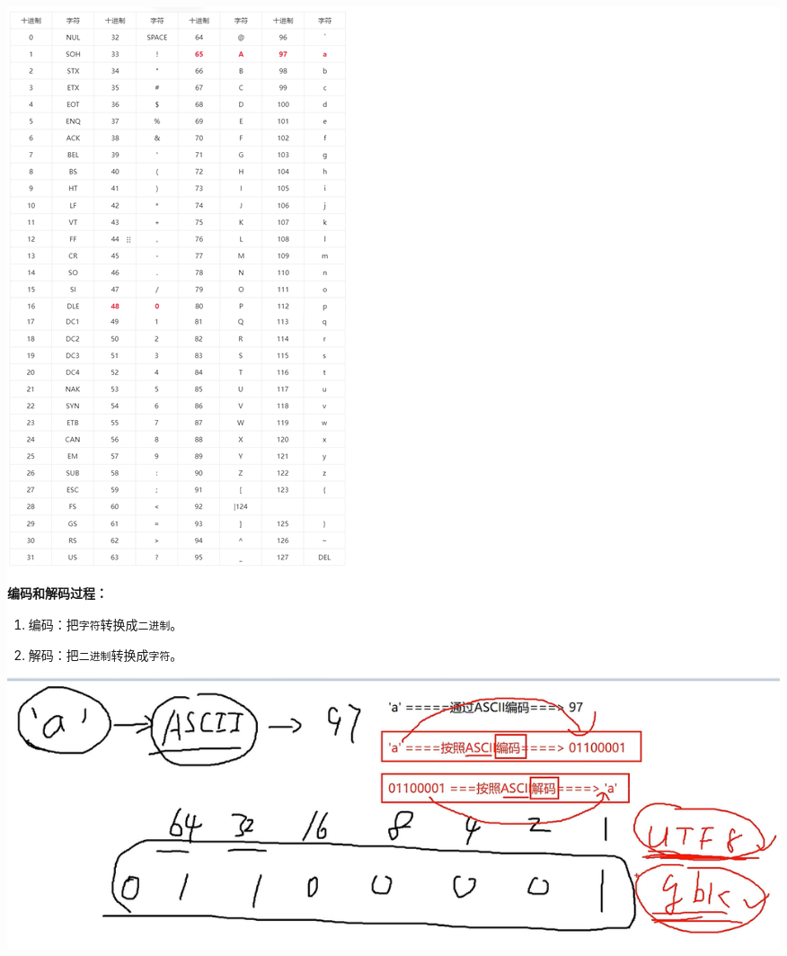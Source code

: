 ![ASCII编码表](./Java基础语法/ASCII编码表.jpg)

**编码和解码过程：**

1. 编码：把`字符`转换成`二进制`。

2. 解码：把`二进制`转换成`字符`。

![编码和解码过程](./Java基础语法/编码和解码过程.jpg)
